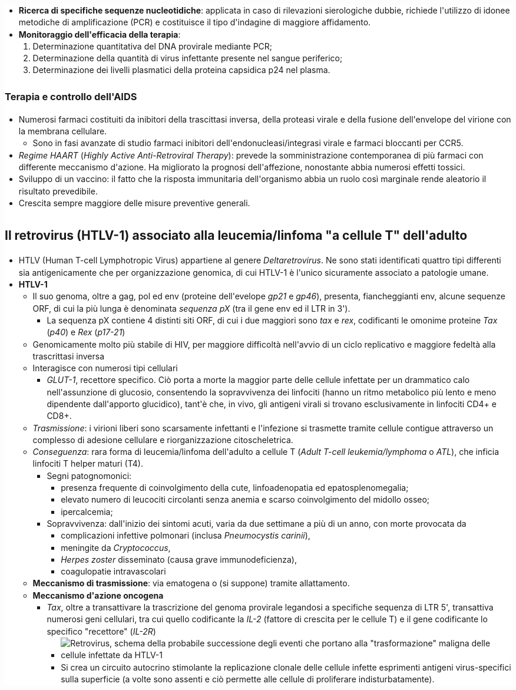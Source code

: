 - **Ricerca di specifiche sequenze nucleotidiche**: applicata in caso di rilevazioni sierologiche dubbie, richiede l'utilizzo di idonee metodiche di amplificazione (PCR) e costituisce il tipo d'indagine di maggiore affidamento.
- **Monitoraggio dell'efficacia della terapia**:
	1. Determinazione quantitativa del DNA provirale mediante PCR;
	2. Determinazione della quantità di virus infettante presente nel sangue periferico;
	3. Determinazione dei livelli plasmatici della proteina capsidica p24 nel plasma.
### Terapia e controllo dell'AIDS
- Numerosi farmaci costituiti da inibitori della trascittasi inversa, della proteasi virale e della fusione dell'envelope del virione con la membrana cellulare.
	- Sono in fasi avanzate di studio farmaci inibitori dell'endonucleasi/integrasi virale e farmaci bloccanti per CCR5.
- *Regime HAART* (*Highly Active Anti-Retroviral Therapy*): prevede la somministrazione contemporanea di più farmaci con differente meccanismo d'azione. Ha migliorato la prognosi dell'affezione, nonostante abbia numerosi effetti tossici.
- Sviluppo di un vaccino: il fatto che la risposta immunitaria dell'organismo abbia un ruolo così marginale rende aleatorio il risultato prevedibile.
- Crescita sempre maggiore delle misure preventive generali.

## Il retrovirus (HTLV-1) associato alla leucemia/linfoma "a cellule T" dell'adulto
- HTLV (Human T-cell Lymphotropic Virus) appartiene al genere *Deltaretrovirus*. Ne sono stati identificati quattro tipi differenti sia antigenicamente che per organizzazione genomica, di cui HTLV-1 è l'unico sicuramente associato a patologie umane.
- **HTLV-1**
	- Il suo genoma, oltre a gag, pol ed env (proteine dell'evelope *gp21* e *gp46*), presenta, fiancheggianti env, alcune sequenze ORF, di cui la più lunga è denominata *sequenza pX* (tra il gene env ed il LTR in 3').
		- La sequenza pX contiene 4 distinti siti ORF, di cui i due maggiori sono *tax* e *rex*, codificanti le omonime proteine *Tax* (*p40*) e *Rex* (*p17-21*)
	- Genomicamente molto più stabile di HIV, per maggiore difficoltà nell'avvio di un ciclo replicativo e maggiore fedeltà alla trascrittasi inversa
	- Interagisce con numerosi tipi cellulari
		- *GLUT-1*, recettore specifico. Ciò porta a morte la maggior parte delle cellule infettate per un drammatico calo nell'assunzione di glucosio, consentendo la sopravvivenza dei linfociti (hanno un ritmo metabolico più lento e meno dipendente dall'apporto glucidico), tant'è che, in vivo, gli antigeni virali si trovano esclusivamente in linfociti CD4+ e CD8+.
	- *Trasmissione*: i virioni liberi sono scarsamente infettanti e l'infezione si trasmette tramite cellule contigue attraverso un complesso di adesione cellulare e riorganizzazione citoscheletrica.
	- *Conseguenza*: rara forma di leucemia/linfoma dell'adulto a cellule T (*Adult T-cell leukemia/lymphoma* o *ATL*), che inficia linfociti T helper maturi (T4).
		- Segni patognomonici:
			- presenza frequente di coinvolgimento della cute, linfoadenopatia ed epatosplenomegalia;
			- elevato numero di leucociti circolanti senza anemia e scarso coinvolgimento del midollo osseo;
			- ipercalcemia;
		- Sopravvivenza: dall'inizio dei sintomi acuti, varia da due settimane a più di un anno, con morte provocata da
			- complicazioni infettive polmonari (inclusa *Pneumocystis carinii*),
			- meningite da *Cryptococcus*,
			- *Herpes zoster* disseminato (causa grave immunodeficienza),
			- coagulopatie intravascolari
	- **Meccanismo di trasmissione**: via ematogena o (si suppone) tramite allattamento.
	- **Meccanismo d'azione oncogena**
		- *Tax*, oltre a transattivare la trascrizione del genoma provirale legandosi a specifiche sequenza di LTR 5', transattiva numerosi geni cellulari, tra cui quello codificante la *IL-2* (fattore di crescita per le cellule T) e il gene codificante lo specifico "recettore" (*IL-2R*)
			- ![Retrovirus, schema della probabile successione degli eventi che portano alla "trasformazione" maligna delle cellule infettate da HTLV-1](https://i.imgur.com/I5t2UuW.png)
			- Si crea un circuito autocrino stimolante la replicazione clonale delle cellule infette esprimenti antigeni virus-specifici sulla superficie (a volte sono assenti e ciò permette alle cellule di proliferare indisturbatamente).